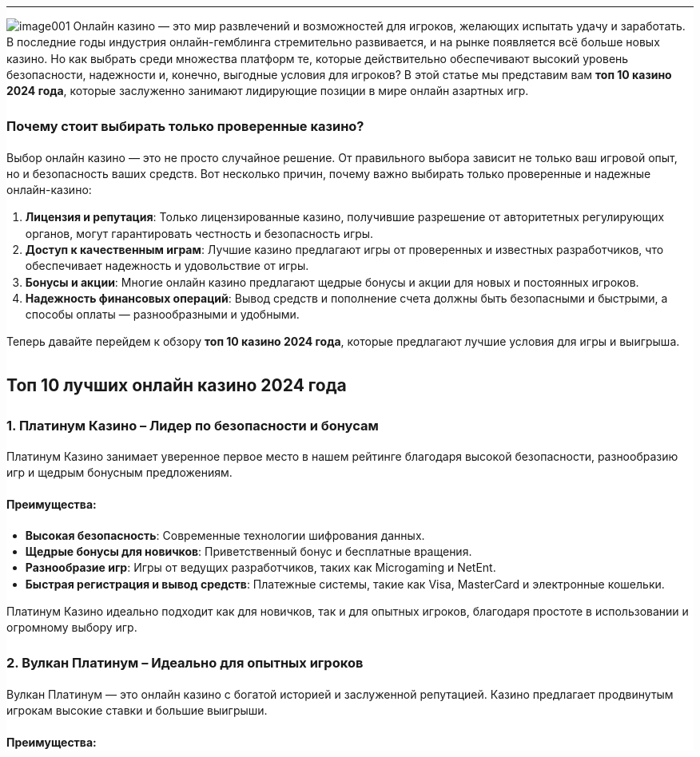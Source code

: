 ***

![image001](https://github.com/user-attachments/assets/e97cacd0-dc02-40db-8b9b-1dd8dce8c385)
Онлайн казино — это мир развлечений и возможностей для игроков, желающих испытать удачу и заработать. В последние годы индустрия онлайн-гемблинга стремительно развивается, и на рынке появляется всё больше новых казино. Но как выбрать среди множества платформ те, которые действительно обеспечивают высокий уровень безопасности, надежности и, конечно, выгодные условия для игроков? В этой статье мы представим вам **топ 10 казино 2024 года**, которые заслуженно занимают лидирующие позиции в мире онлайн азартных игр.

### Почему стоит выбирать только проверенные казино?

Выбор онлайн казино — это не просто случайное решение. От правильного выбора зависит не только ваш игровой опыт, но и безопасность ваших средств. Вот несколько причин, почему важно выбирать только проверенные и надежные онлайн-казино:

1. **Лицензия и репутация**: Только лицензированные казино, получившие разрешение от авторитетных регулирующих органов, могут гарантировать честность и безопасность игры.
2. **Доступ к качественным играм**: Лучшие казино предлагают игры от проверенных и известных разработчиков, что обеспечивает надежность и удовольствие от игры.
3. **Бонусы и акции**: Многие онлайн казино предлагают щедрые бонусы и акции для новых и постоянных игроков.
4. **Надежность финансовых операций**: Вывод средств и пополнение счета должны быть безопасными и быстрыми, а способы оплаты — разнообразными и удобными.

Теперь давайте перейдем к обзору **топ 10 казино 2024 года**, которые предлагают лучшие условия для игры и выигрыша.

## Топ 10 лучших онлайн казино 2024 года

### 1. **Платинум Казино** – Лидер по безопасности и бонусам

Платинум Казино занимает уверенное первое место в нашем рейтинге благодаря высокой безопасности, разнообразию игр и щедрым бонусным предложениям.

#### Преимущества:

* **Высокая безопасность**: Современные технологии шифрования данных.
* **Щедрые бонусы для новичков**: Приветственный бонус и бесплатные вращения.
* **Разнообразие игр**: Игры от ведущих разработчиков, таких как Microgaming и NetEnt.
* **Быстрая регистрация и вывод средств**: Платежные системы, такие как Visa, MasterCard и электронные кошельки.

Платинум Казино идеально подходит как для новичков, так и для опытных игроков, благодаря простоте в использовании и огромному выбору игр.

### 2. **Вулкан Платинум** – Идеально для опытных игроков

Вулкан Платинум — это онлайн казино с богатой историей и заслуженной репутацией. Казино предлагает продвинутым игрокам высокие ставки и большие выигрыши.

#### Преимущества:
